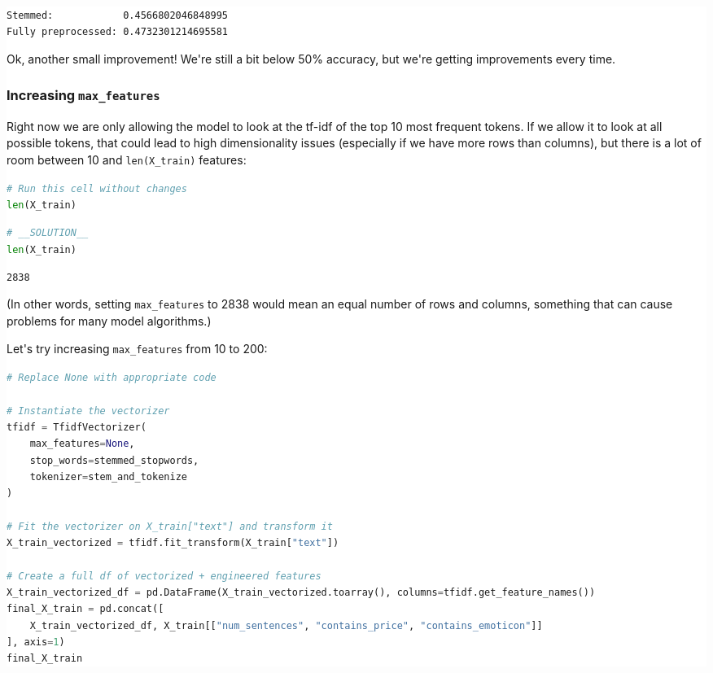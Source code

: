     Stemmed:            0.4566802046848995
    Fully preprocessed: 0.4732301214695581


Ok, another small improvement! We're still a bit below 50% accuracy, but we're getting improvements every time.

### Increasing `max_features`

Right now we are only allowing the model to look at the tf-idf of the top 10 most frequent tokens. If we allow it to look at all possible tokens, that could lead to high dimensionality issues (especially if we have more rows than columns), but there is a lot of room between 10 and `len(X_train)` features:


```python
# Run this cell without changes
len(X_train)
```


```python
# __SOLUTION__
len(X_train)
```




    2838



(In other words, setting `max_features` to 2838 would mean an equal number of rows and columns, something that can cause problems for many model algorithms.)

Let's try increasing `max_features` from 10 to 200:


```python
# Replace None with appropriate code

# Instantiate the vectorizer
tfidf = TfidfVectorizer(
    max_features=None,
    stop_words=stemmed_stopwords,
    tokenizer=stem_and_tokenize
)

# Fit the vectorizer on X_train["text"] and transform it
X_train_vectorized = tfidf.fit_transform(X_train["text"])

# Create a full df of vectorized + engineered features
X_train_vectorized_df = pd.DataFrame(X_train_vectorized.toarray(), columns=tfidf.get_feature_names())
final_X_train = pd.concat([
    X_train_vectorized_df, X_train[["num_sentences", "contains_price", "contains_emoticon"]]
], axis=1)
final_X_train
```
